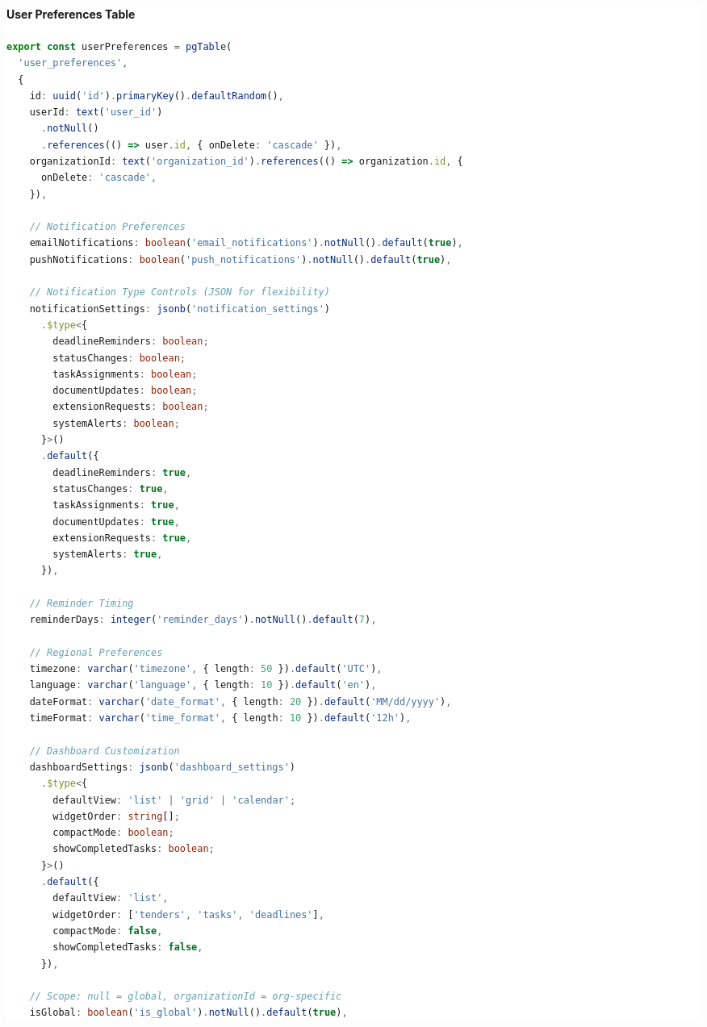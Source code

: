#### User Preferences Table

```typescript
export const userPreferences = pgTable(
  'user_preferences',
  {
    id: uuid('id').primaryKey().defaultRandom(),
    userId: text('user_id')
      .notNull()
      .references(() => user.id, { onDelete: 'cascade' }),
    organizationId: text('organization_id').references(() => organization.id, {
      onDelete: 'cascade',
    }),

    // Notification Preferences
    emailNotifications: boolean('email_notifications').notNull().default(true),
    pushNotifications: boolean('push_notifications').notNull().default(true),

    // Notification Type Controls (JSON for flexibility)
    notificationSettings: jsonb('notification_settings')
      .$type<{
        deadlineReminders: boolean;
        statusChanges: boolean;
        taskAssignments: boolean;
        documentUpdates: boolean;
        extensionRequests: boolean;
        systemAlerts: boolean;
      }>()
      .default({
        deadlineReminders: true,
        statusChanges: true,
        taskAssignments: true,
        documentUpdates: true,
        extensionRequests: true,
        systemAlerts: true,
      }),

    // Reminder Timing
    reminderDays: integer('reminder_days').notNull().default(7),

    // Regional Preferences
    timezone: varchar('timezone', { length: 50 }).default('UTC'),
    language: varchar('language', { length: 10 }).default('en'),
    dateFormat: varchar('date_format', { length: 20 }).default('MM/dd/yyyy'),
    timeFormat: varchar('time_format', { length: 10 }).default('12h'),

    // Dashboard Customization
    dashboardSettings: jsonb('dashboard_settings')
      .$type<{
        defaultView: 'list' | 'grid' | 'calendar';
        widgetOrder: string[];
        compactMode: boolean;
        showCompletedTasks: boolean;
      }>()
      .default({
        defaultView: 'list',
        widgetOrder: ['tenders', 'tasks', 'deadlines'],
        compactMode: false,
        showCompletedTasks: false,
      }),

    // Scope: null = global, organizationId = org-specific
    isGlobal: boolean('is_global').notNull().default(true),

```